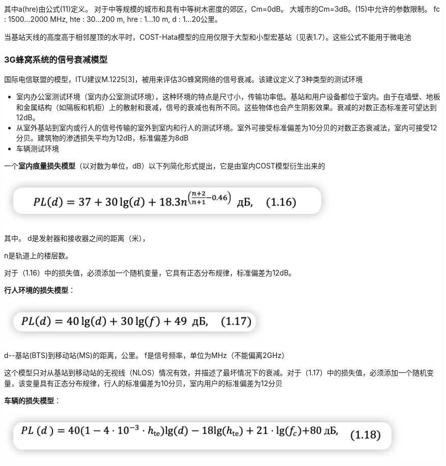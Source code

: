 其中a(hre)由公式(11)定义。
对于中等规模的城市和具有中等树木密度的郊区，Cm=0dB。
大城市的Cm=3dB。(15)中允许的参数限制。
fc : 1500...2000 MHz, hte : 30...200 m,
hre : 1...10 m,
d : 1...20公里。

当基站天线的高度高于相邻屋顶的水平时，COST-Hata模型的应用仅限于大型和小型宏基站（见表1.7）。这些公式不能用于微电池



### 3G蜂窝系统的信号衰减模型

国际电信联盟的模型，ITU建议M.1225[3]，被用来评估3G蜂窝网络的信号衰减。该建议定义了3种类型的测试环境

- 室内办公室测试环境（室内办公室测试环境），这种环境的特点是尺寸小，传输功率低。基站和用户设备都位于室内。由于在墙壁、地板和金属结构（如隔板和机柜）上的散射和衰减，信号的衰减也有所不同。这些物体也会产生阴影效果。衰减的对数正态标准差可望达到12dB。
- 从室外基站到室内或行人的信号传输的室外到室内和行人的测试环境。室外可接受标准偏差为10分贝的对数正态衰减法，室内可接受12分贝。建筑物的渗透损失平均为12dB，标准偏差为8dB
- 车辆测试环境

一个**室内痕量损失模型**（以对数为单位，dB）以下列简化形式提出，它是由室内COST模型衍生出来的

![image-20220906150744494](doc/pic/README/image-20220906150744494.png)

其中。
d是发射器和接收器之间的距离（米），

n是轨道上的楼层数。

对于（1.16）中的损失值，必须添加一个随机变量，它具有正态分布规律，标准偏差为12dB。



**行人环境的损失模型**：

![image-20220906150824161](doc/pic/README/image-20220906150824161.png)

d--基站(BTS)到移动站(MS)的距离，公里。
f是信号频率，单位为MHz（不能偏离2GHz）

这个模型只对从基站到移动站的无视线（NLOS）情况有效，并描述了最坏情况下的衰减。对于（1.17）中的损失值，必须添加一个随机变量，该变量具有正态分布规律，行人的标准偏差为10分贝，室内用户的标准偏差为12分贝



**车辆的损失模型**：

![image-20220906150907480](doc/pic/README/image-20220906150907480.png)
